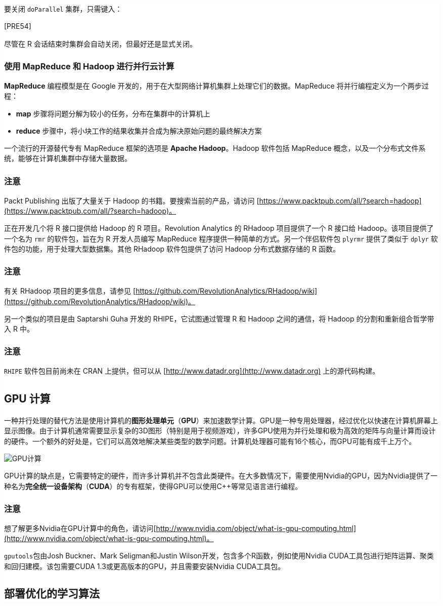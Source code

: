要关闭 `doParallel` 集群，只需键入：

[PRE54]

尽管在 R 会话结束时集群会自动关闭，但最好还是显式关闭。

### 使用 MapReduce 和 Hadoop 进行并行云计算

**MapReduce** 编程模型是在 Google 开发的，用于在大型网络计算机集群上处理它们的数据。MapReduce 将并行编程定义为一个两步过程：

+   **map** 步骤将问题分解为较小的任务，分布在集群中的计算机上

+   **reduce** 步骤中，将小块工作的结果收集并合成为解决原始问题的最终解决方案

一个流行的开源替代专有 MapReduce 框架的选项是 **Apache Hadoop**。Hadoop 软件包括 MapReduce 概念，以及一个分布式文件系统，能够在计算机集群中存储大量数据。

### 注意

Packt Publishing 出版了大量关于 Hadoop 的书籍。要搜索当前的产品，请访问 [https://www.packtpub.com/all/?search=hadoop](https://www.packtpub.com/all/?search=hadoop)。

正在开发几个将 R 接口提供给 Hadoop 的 R 项目。Revolution Analytics 的 RHadoop 项目提供了一个 R 接口给 Hadoop。该项目提供了一个名为 `rmr` 的软件包，旨在为 R 开发人员编写 MapReduce 程序提供一种简单的方式。另一个伴侣软件包 `plyrmr` 提供了类似于 `dplyr` 软件包的功能，用于处理大型数据集。其他 RHadoop 软件包提供了访问 Hadoop 分布式数据存储的 R 函数。

### 注意

有关 RHadoop 项目的更多信息，请参见 [https://github.com/RevolutionAnalytics/RHadoop/wiki](https://github.com/RevolutionAnalytics/RHadoop/wiki)。

另一个类似的项目是由 Saptarshi Guha 开发的 RHIPE，它试图通过管理 R 和 Hadoop 之间的通信，将 Hadoop 的分割和重新组合哲学带入 R 中。

### 注意

`RHIPE` 软件包目前尚未在 CRAN 上提供，但可以从 [http://www.datadr.org](http://www.datadr.org) 上的源代码构建。

## GPU 计算

一种并行处理的替代方法是使用计算机的**图形处理单元**（**GPU**）来加速数学计算。GPU是一种专用处理器，经过优化以快速在计算机屏幕上显示图像。由于计算机通常需要显示复杂的3D图形（特别是用于视频游戏），许多GPU使用为并行处理和极为高效的矩阵与向量计算而设计的硬件。一个额外的好处是，它们可以高效地解决某些类型的数学问题。计算机处理器可能有16个核心，而GPU可能有成千上万个。

![GPU计算](img/B03905_12_06.jpg)

GPU计算的缺点是，它需要特定的硬件，而许多计算机并不包含此类硬件。在大多数情况下，需要使用Nvidia的GPU，因为Nvidia提供了一种名为**完全统一设备架构**（**CUDA**）的专有框架，使得GPU可以使用C++等常见语言进行编程。

### 注意

想了解更多Nvidia在GPU计算中的角色，请访问[http://www.nvidia.com/object/what-is-gpu-computing.html](http://www.nvidia.com/object/what-is-gpu-computing.html)。

`gputools`包由Josh Buckner、Mark Seligman和Justin Wilson开发，包含多个R函数，例如使用Nvidia CUDA工具包进行矩阵运算、聚类和回归建模。该包需要CUDA 1.3或更高版本的GPU，并且需要安装Nvidia CUDA工具包。

## 部署优化的学习算法
